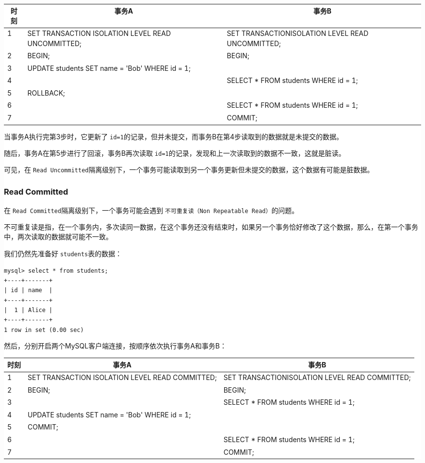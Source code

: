 | 时刻   | 事务A                                      | 事务B                                      |
| ---- | ---------------------------------------- | ---------------------------------------- |
| 1    | SET TRANSACTION ISOLATION LEVEL READ UNCOMMITTED; | SET TRANSACTIONISOLATION LEVEL READ UNCOMMITTED; |
| 2    | BEGIN;                                   | BEGIN;                                   |
| 3    | UPDATE students SET name = 'Bob' WHERE id = 1; |                                          |
| 4    |                                          | SELECT * FROM students WHERE id = 1;     |
| 5    | ROLLBACK;                                |                                          |
| 6    |                                          | SELECT * FROM students WHERE id = 1;     |
| 7    |                                          | COMMIT;                                  |

当事务A执行完第3步时，它更新了 `id=1`的记录，但并未提交，而事务B在第4步读取到的数据就是未提交的数据。

随后，事务A在第5步进行了回滚，事务B再次读取 `id=1`的记录，发现和上一次读取到的数据不一致，这就是脏读。

可见，在 `Read Uncommitted`隔离级别下，一个事务可能读取到另一个事务更新但未提交的数据，这个数据有可能是脏数据。

### Read Committed

在 `Read Committed`隔离级别下，一个事务可能会遇到 `不可重复读（Non Repeatable Read）`的问题。

不可重复读是指，在一个事务内，多次读同一数据，在这个事务还没有结束时，如果另一个事务恰好修改了这个数据，那么，在第一个事务中，两次读取的数据就可能不一致。

我们仍然先准备好 `students`表的数据：

```
mysql> select * from students;
+----+-------+
| id | name  |
+----+-------+
|  1 | Alice |
+----+-------+
1 row in set (0.00 sec)
```

然后，分别开启两个MySQL客户端连接，按顺序依次执行事务A和事务B：

| 时刻   | 事务A                                      | 事务B                                      |
| ---- | ---------------------------------------- | ---------------------------------------- |
| 1    | SET TRANSACTION ISOLATION LEVEL READ COMMITTED; | SET TRANSACTIONISOLATION LEVEL READ COMMITTED; |
| 2    | BEGIN;                                   | BEGIN;                                   |
| 3    |                                          | SELECT * FROM students WHERE id = 1;     |
| 4    | UPDATE students SET name = 'Bob' WHERE id = 1; |                                          |
| 5    | COMMIT;                                  |                                          |
| 6    |                                          | SELECT * FROM students WHERE id = 1;     |
| 7    |                                          | COMMIT;                                  |
